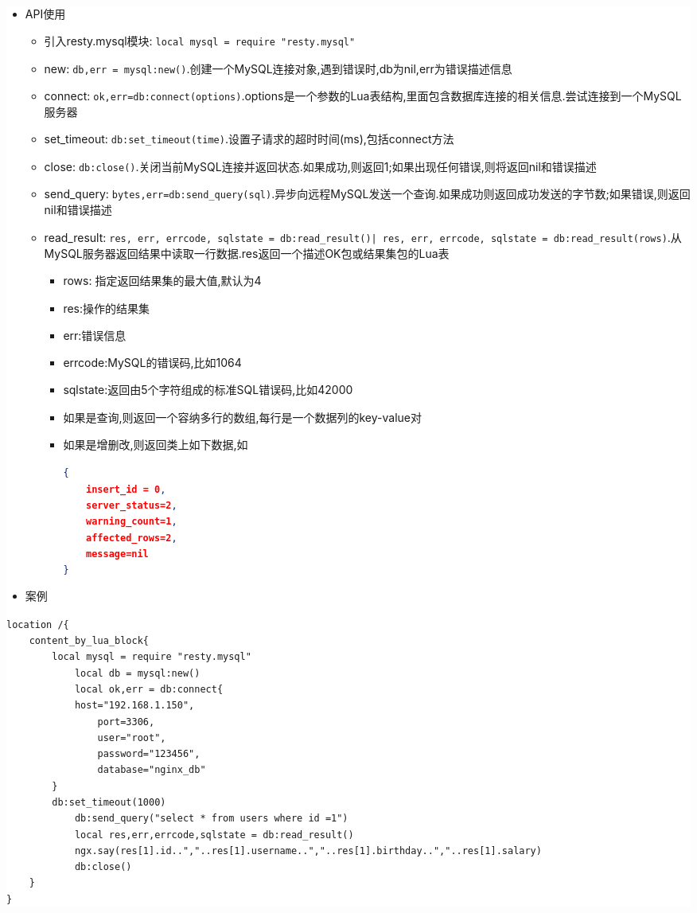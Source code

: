 * API使用

  * 引入resty.mysql模块: `local mysql = require "resty.mysql"`

  * new: `db,err = mysql:new()`.创建一个MySQL连接对象,遇到错误时,db为nil,err为错误描述信息

  * connect: `ok,err=db:connect(options)`.options是一个参数的Lua表结构,里面包含数据库连接的相关信息.尝试连接到一个MySQL服务器

  * set_timeout: `db:set_timeout(time)`.设置子请求的超时时间(ms),包括connect方法

  * close: `db:close()`.关闭当前MySQL连接并返回状态.如果成功,则返回1;如果出现任何错误,则将返回nil和错误描述

  * send_query: `bytes,err=db:send_query(sql)`.异步向远程MySQL发送一个查询.如果成功则返回成功发送的字节数;如果错误,则返回nil和错误描述

  * read_result: `res, err, errcode, sqlstate = db:read_result()| res, err, errcode, sqlstate = db:read_result(rows)`.从MySQL服务器返回结果中读取一行数据.res返回一个描述OK包或结果集包的Lua表

    * rows: 指定返回结果集的最大值,默认为4

    * res:操作的结果集

    * err:错误信息

    * errcode:MySQL的错误码,比如1064

    * sqlstate:返回由5个字符组成的标准SQL错误码,比如42000

    * 如果是查询,则返回一个容纳多行的数组,每行是一个数据列的key-value对

    * 如果是增删改,则返回类上如下数据,如

      ```json
      {
          insert_id = 0,
          server_status=2,
          warning_count=1,
          affected_rows=2,
          message=nil
      }
      ```

* 案例

```nginx
location /{
    content_by_lua_block{
        local mysql = require "resty.mysql"
            local db = mysql:new()
            local ok,err = db:connect{
            host="192.168.1.150",
                port=3306,
                user="root",
                password="123456",
                database="nginx_db"
        }
        db:set_timeout(1000)
            db:send_query("select * from users where id =1")
            local res,err,errcode,sqlstate = db:read_result()
            ngx.say(res[1].id..","..res[1].username..","..res[1].birthday..","..res[1].salary)
            db:close()
    }
}
```
